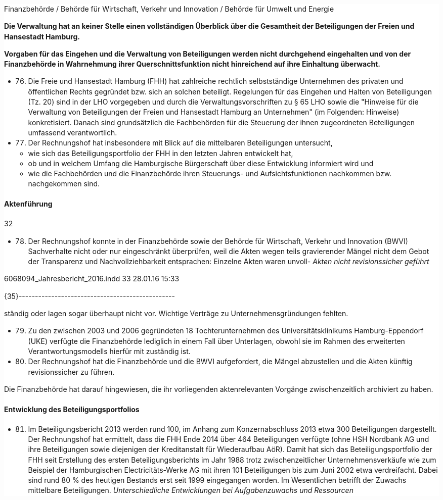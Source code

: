 Finanzbehörde / Behörde für Wirtschaft, Verkehr und Innovation / Behörde für Umwelt und Energie

**Die Verwaltung hat an keiner Stelle einen vollständigen Überblick über die Gesamtheit der Beteiligungen der Freien und Hansestadt Hamburg.** 

**Vorgaben für das Eingehen und die Verwaltung von Beteiligungen werden nicht durchgehend eingehalten und von der Finanzbehörde in Wahrnehmung ihrer Querschnittsfunktion nicht hinreichend auf ihre Einhaltung überwacht.**

- 76. Die Freie und Hansestadt Hamburg (FHH) hat zahlreiche rechtlich selbstständige Unternehmen des privaten und öffentlichen Rechts gegründet bzw. sich an solchen beteiligt.
Regelungen für das Eingehen und Halten von Beteiligungen (Tz. 20) sind in der LHO vorgegeben und durch die Verwaltungsvorschriften zu § 65 LHO sowie die "Hinweise für die Verwaltung von Beteiligungen der Freien und Hansestadt Hamburg an Unternehmen" (im Folgenden: Hinweise) konkretisiert. Danach sind grundsätzlich die Fachbehörden für die Steuerung der ihnen zugeordneten Beteiligungen umfassend verantwortlich.

- 77. Der Rechnungshof hat insbesondere mit Blick auf die mittelbaren Beteiligungen untersucht,
	- wie sich das Beteiligungsportfolio der FHH in den letzten Jahren entwickelt hat,
	- ob und in welchem Umfang die Hamburgische Bürgerschaft über diese Entwicklung informiert wird und
	- wie die Fachbehörden und die Finanzbehörde ihren Steuerungs- und Aufsichtsfunktionen nachkommen bzw. nachgekommen sind.

#### **Aktenführung**

32

- 78. Der Rechnungshof konnte in der Finanzbehörde sowie der Behörde für Wirtschaft, Verkehr und Innovation (BWVI) Sachverhalte nicht oder nur eingeschränkt überprüfen, weil die Akten wegen teils gravierender Mängel nicht dem Gebot der Transparenz und Nachvollziehbarkeit entsprachen: Einzelne Akten waren unvoll-
*Akten nicht revisionssicher geführt*

6068094_Jahresbericht_2016.indd 33 28.01.16 15:33

{35}------------------------------------------------

ständig oder lagen sogar überhaupt nicht vor. Wichtige Verträge zu Unternehmensgründungen fehlten.

- 79. Zu den zwischen 2003 und 2006 gegründeten 18 Tochterunternehmen des Universitätsklinikums Hamburg-Eppendorf (UKE) verfügte die Finanzbehörde lediglich in einem Fall über Unterlagen, obwohl sie im Rahmen des erweiterten Verantwortungsmodells hierfür mit zuständig ist.
- 80. Der Rechnungshof hat die Finanzbehörde und die BWVI aufgefordert, die Mängel abzustellen und die Akten künftig revisionssicher zu führen.

Die Finanzbehörde hat darauf hingewiesen, die ihr vorliegenden aktenrelevanten Vorgänge zwischenzeitlich archiviert zu haben.

#### **Entwicklung des Beteiligungsportfolios**

- 81. Im Beteiligungsbericht 2013 werden rund 100, im Anhang zum Konzernabschluss 2013 etwa 300 Beteiligungen dargestellt. Der Rechnungshof hat ermittelt, dass die FHH Ende 2014 über 464 Beteiligungen verfügte (ohne HSH Nordbank AG und ihre Beteiligungen sowie diejenigen der Kreditanstalt für Wiederaufbau AöR). Damit hat sich das Beteiligungsportfolio der FHH seit Erstellung des ersten Beteiligungsberichts im Jahr 1988 trotz zwischenzeitlicher Unternehmensverkäufe wie zum Beispiel der Hamburgischen Electricitäts-Werke AG mit ihren 101 Beteiligungen bis zum Juni 2002 etwa verdreifacht. Dabei sind rund 80 % des heutigen Bestands erst seit 1999 eingegangen worden. Im Wesentlichen betrifft der Zuwachs mittelbare Beteiligungen.
*Unterschiedliche Entwicklungen bei Aufgabenzuwachs und Ressourcen*
